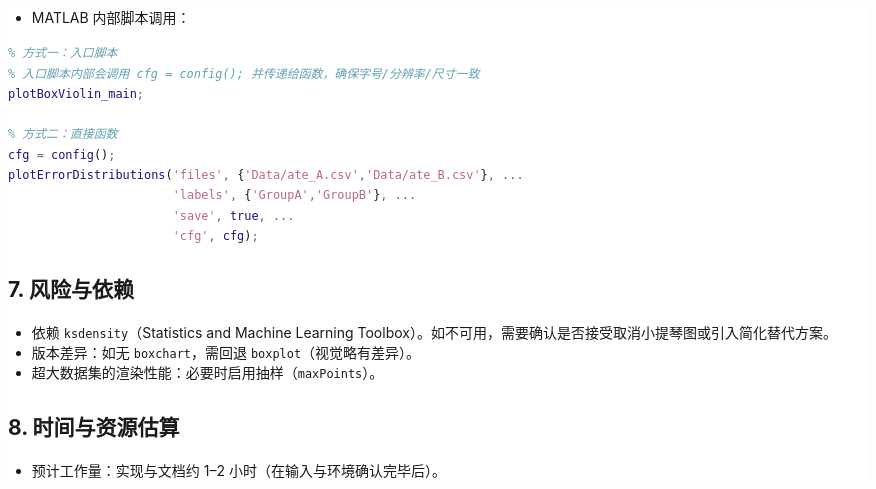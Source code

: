 - MATLAB 内部脚本调用：

```matlab
% 方式一：入口脚本
% 入口脚本内部会调用 cfg = config(); 并传递给函数，确保字号/分辨率/尺寸一致
plotBoxViolin_main;

% 方式二：直接函数
cfg = config();
plotErrorDistributions('files', {'Data/ate_A.csv','Data/ate_B.csv'}, ...
                       'labels', {'GroupA','GroupB'}, ...
                       'save', true, ...
                       'cfg', cfg);
```

## 7. 风险与依赖

- 依赖 `ksdensity`（Statistics and Machine Learning Toolbox）。如不可用，需要确认是否接受取消小提琴图或引入简化替代方案。
- 版本差异：如无 `boxchart`，需回退 `boxplot`（视觉略有差异）。
- 超大数据集的渲染性能：必要时启用抽样（`maxPoints`）。

## 8. 时间与资源估算

- 预计工作量：实现与文档约 1–2 小时（在输入与环境确认完毕后）。
